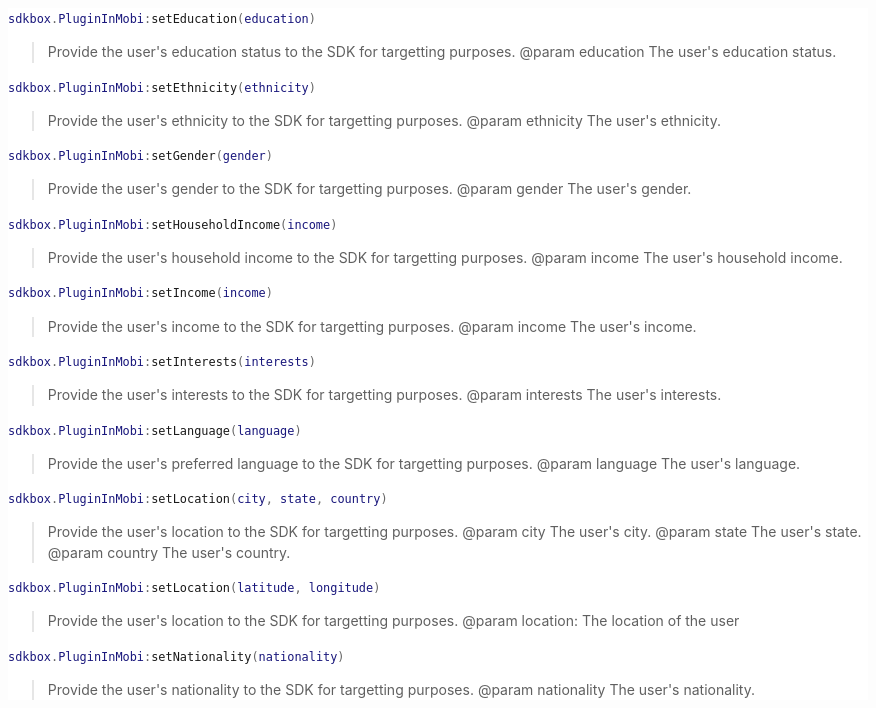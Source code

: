 ```lua
sdkbox.PluginInMobi:setEducation(education)
```
> Provide the user's education status to the SDK for targetting purposes.
@param education The user's education status.

```lua
sdkbox.PluginInMobi:setEthnicity(ethnicity)
```
> Provide the user's ethnicity to the SDK for targetting purposes.
@param ethnicity The user's ethnicity.

```lua
sdkbox.PluginInMobi:setGender(gender)
```
> Provide the user's gender to the SDK for targetting purposes.
@param gender The user's gender.

```lua
sdkbox.PluginInMobi:setHouseholdIncome(income)
```
> Provide the user's household income to the SDK for targetting purposes.
@param income The user's household income.

```lua
sdkbox.PluginInMobi:setIncome(income)
```
> Provide the user's income to the SDK for targetting purposes.
@param income The user's income.

```lua
sdkbox.PluginInMobi:setInterests(interests)
```
> Provide the user's interests to the SDK for targetting purposes.
@param interests The user's interests.

```lua
sdkbox.PluginInMobi:setLanguage(language)
```
> Provide the user's preferred language to the SDK for targetting purposes.
@param language The user's language.

```lua
sdkbox.PluginInMobi:setLocation(city, state, country)
```
> Provide the user's location to the SDK for targetting purposes.
@param city The user's city.
@param state The user's state.
@param country The user's country.

```lua
sdkbox.PluginInMobi:setLocation(latitude, longitude)
```
> Provide the user's location to the SDK for targetting purposes.
@param location: The location of the user

```lua
sdkbox.PluginInMobi:setNationality(nationality)
```
> Provide the user's nationality to the SDK for targetting purposes.
@param nationality The user's nationality.

